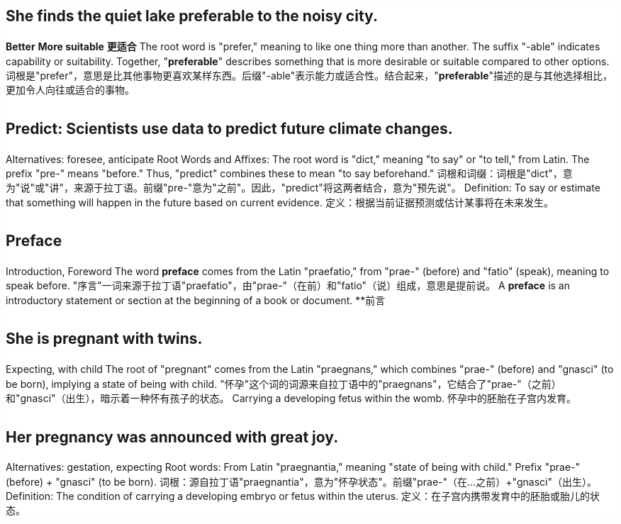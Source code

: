 ## She finds the quiet lake **preferable** to the noisy city.
**Better**
**More suitable**
**更适合**
The root word is "prefer," meaning to like one thing more than another. The suffix "-able" indicates capability or suitability. Together, "**preferable**" describes something that is more desirable or suitable compared to other options.
词根是"prefer"，意思是比其他事物更喜欢某样东西。后缀"-able"表示能力或适合性。结合起来，"**preferable**"描述的是与其他选择相比，更加令人向往或适合的事物。

## **Predict**: Scientists use data to **predict** future climate changes.
Alternatives: foresee, anticipate
Root Words and Affixes: The root word is "dict," meaning "to say" or "to tell," from Latin. The prefix "pre-" means "before." Thus, "predict" combines these to mean "to say beforehand."
词根和词缀：词根是"dict"，意为"说"或"讲"，来源于拉丁语。前缀"pre-"意为"之前"。因此，"predict"将这两者结合，意为"预先说"。
Definition: To say or estimate that something will happen in the future based on current evidence.
定义：根据当前证据预测或估计某事将在未来发生。

## **Preface**
Introduction, Foreword
The word **preface** comes from the Latin "praefatio," from "prae-" (before) and "fatio" (speak), meaning to speak before.
"序言"一词来源于拉丁语"praefatio"，由"prae-"（在前）和"fatio"（说）组成，意思是提前说。
A **preface** is an introductory statement or section at the beginning of a book or document.
**前言

## She is **pregnant** with twins.
Expecting, with child
The root of "pregnant" comes from the Latin "praegnans," which combines "prae-" (before) and "gnasci" (to be born), implying a state of being with child.
"怀孕"这个词的词源来自拉丁语中的"praegnans"，它结合了"prae-"（之前）和"gnasci"（出生），暗示着一种怀有孩子的状态。
Carrying a developing fetus within the womb.
怀孕中的胚胎在子宫内发育。

## Her **pregnancy** was announced with great joy.
Alternatives: gestation, expecting
Root words: From Latin "praegnantia," meaning "state of being with child." Prefix "prae-" (before) + "gnasci" (to be born).
词根：源自拉丁语"praegnantia"，意为"怀孕状态"。前缀"prae-"（在...之前）+"gnasci"（出生）。
Definition: The condition of carrying a developing embryo or fetus within the uterus.
定义：在子宫内携带发育中的胚胎或胎儿的状态。








